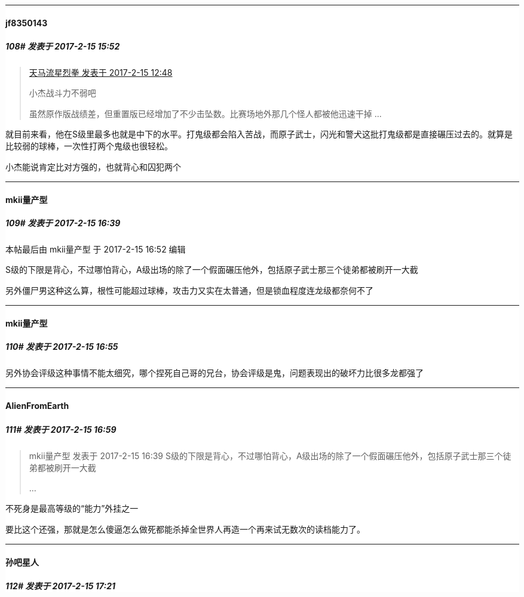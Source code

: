 
-----

####  jf8350143  
##### 108#       发表于 2017-2-15 15:52


<blockquote><a href="httphttps://bbs.saraba1st.com/2b/forum.php?mod=redirect&amp;goto=findpost&amp;pid=35219282&amp;ptid=1477016" target="_blank">天马流星烈拳 发表于 2017-2-15 12:48</a>

小杰战斗力不弱吧

虽然原作版战绩差，但重置版已经增加了不少击坠数。比赛场地外那几个怪人都被他迅速干掉 ...</blockquote>
就目前来看，他在S级里最多也就是中下的水平。打鬼级都会陷入苦战，而原子武士，闪光和警犬这批打鬼级都是直接碾压过去的。就算是比较弱的球棒，一次性打两个鬼级也很轻松。


小杰能说肯定比对方强的，也就背心和囚犯两个


-----

####  mkii量产型  
##### 109#       发表于 2017-2-15 16:39


 本帖最后由 mkii量产型 于 2017-2-15 16:52 编辑 

S级的下限是背心，不过哪怕背心，A级出场的除了一个假面碾压他外，包括原子武士那三个徒弟都被刷开一大截

另外僵尸男这种这么算，根性可能超过球棒，攻击力又实在太普通，但是锁血程度连龙级都奈何不了


-----

####  mkii量产型  
##### 110#       发表于 2017-2-15 16:55


另外协会评级这种事情不能太细究，哪个捏死自己哥的兄台，协会评级是鬼，问题表现出的破坏力比很多龙都强了


-----

####  AlienFromEarth  
##### 111#       发表于 2017-2-15 16:59


<blockquote>mkii量产型 发表于 2017-2-15 16:39
S级的下限是背心，不过哪怕背心，A级出场的除了一个假面碾压他外，包括原子武士那三个徒弟都被刷开一大截

 ...</blockquote>
不死身是最高等级的“能力”外挂之一


要比这个还强，那就是怎么傻逼怎么做死都能杀掉全世界人再造一个再来试无数次的读档能力了。


-----

####  孙吧星人  
##### 112#       发表于 2017-2-15 17:21
